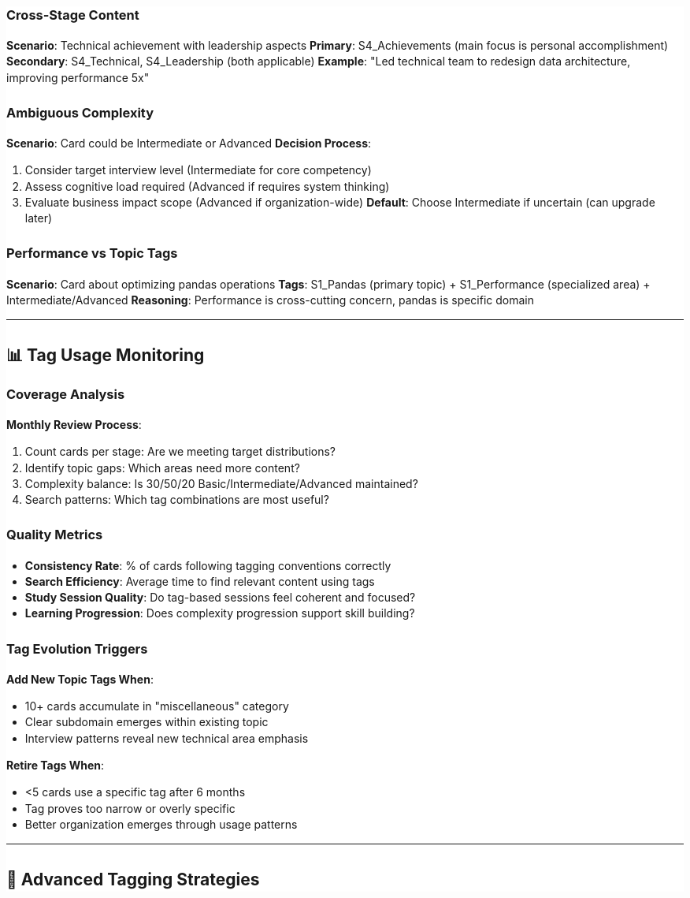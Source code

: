 ### Cross-Stage Content
**Scenario**: Technical achievement with leadership aspects
**Primary**: S4_Achievements (main focus is personal accomplishment)
**Secondary**: S4_Technical, S4_Leadership (both applicable)
**Example**: "Led technical team to redesign data architecture, improving performance 5x"

### Ambiguous Complexity
**Scenario**: Card could be Intermediate or Advanced
**Decision Process**:
1. Consider target interview level (Intermediate for core competency)
2. Assess cognitive load required (Advanced if requires system thinking)
3. Evaluate business impact scope (Advanced if organization-wide)
**Default**: Choose Intermediate if uncertain (can upgrade later)

### Performance vs Topic Tags
**Scenario**: Card about optimizing pandas operations
**Tags**: S1_Pandas (primary topic) + S1_Performance (specialized area) + Intermediate/Advanced
**Reasoning**: Performance is cross-cutting concern, pandas is specific domain

---

## 📊 Tag Usage Monitoring

### Coverage Analysis
**Monthly Review Process**:
1. Count cards per stage: Are we meeting target distributions?
2. Identify topic gaps: Which areas need more content?
3. Complexity balance: Is 30/50/20 Basic/Intermediate/Advanced maintained?
4. Search patterns: Which tag combinations are most useful?

### Quality Metrics
- **Consistency Rate**: % of cards following tagging conventions correctly
- **Search Efficiency**: Average time to find relevant content using tags
- **Study Session Quality**: Do tag-based sessions feel coherent and focused?
- **Learning Progression**: Does complexity progression support skill building?

### Tag Evolution Triggers
**Add New Topic Tags When**:
- 10+ cards accumulate in "miscellaneous" category
- Clear subdomain emerges within existing topic
- Interview patterns reveal new technical area emphasis

**Retire Tags When**:
- <5 cards use a specific tag after 6 months
- Tag proves too narrow or overly specific
- Better organization emerges through usage patterns

---

## 🚀 Advanced Tagging Strategies
